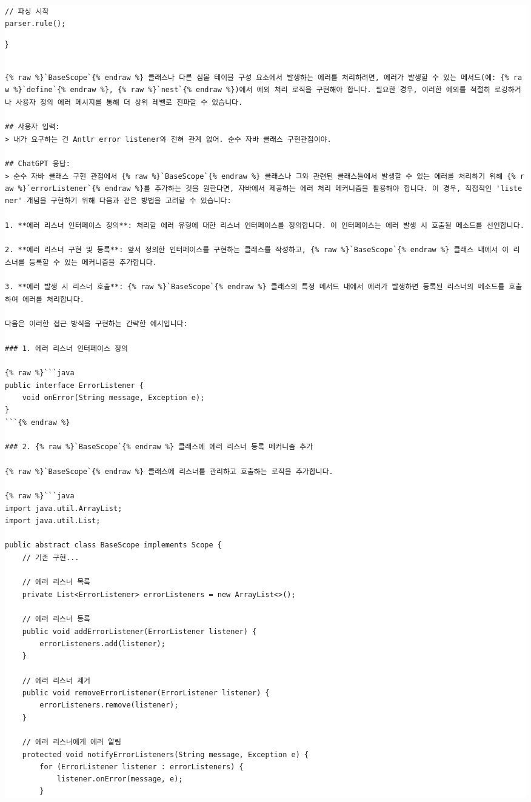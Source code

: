     // 파싱 시작
    parser.rule();
}
```{% endraw %}

{% raw %}`BaseScope`{% endraw %} 클래스나 다른 심볼 테이블 구성 요소에서 발생하는 에러를 처리하려면, 에러가 발생할 수 있는 메서드(예: {% raw %}`define`{% endraw %}, {% raw %}`nest`{% endraw %})에서 예외 처리 로직을 구현해야 합니다. 필요한 경우, 이러한 예외를 적절히 로깅하거나 사용자 정의 에러 메시지를 통해 더 상위 레벨로 전파할 수 있습니다.

## 사용자 입력:
> 내가 요구하는 건 Antlr error listener와 전혀 관계 없어. 순수 자바 클래스 구현관점이야.

## ChatGPT 응답:
> 순수 자바 클래스 구현 관점에서 {% raw %}`BaseScope`{% endraw %} 클래스나 그와 관련된 클래스들에서 발생할 수 있는 에러를 처리하기 위해 {% raw %}`errorListener`{% endraw %}를 추가하는 것을 원한다면, 자바에서 제공하는 에러 처리 메커니즘을 활용해야 합니다. 이 경우, 직접적인 'listener' 개념을 구현하기 위해 다음과 같은 방법을 고려할 수 있습니다:

1. **에러 리스너 인터페이스 정의**: 처리할 에러 유형에 대한 리스너 인터페이스를 정의합니다. 이 인터페이스는 에러 발생 시 호출될 메소드를 선언합니다.

2. **에러 리스너 구현 및 등록**: 앞서 정의한 인터페이스를 구현하는 클래스를 작성하고, {% raw %}`BaseScope`{% endraw %} 클래스 내에서 이 리스너를 등록할 수 있는 메커니즘을 추가합니다.

3. **에러 발생 시 리스너 호출**: {% raw %}`BaseScope`{% endraw %} 클래스의 특정 메서드 내에서 에러가 발생하면 등록된 리스너의 메소드를 호출하여 에러를 처리합니다.

다음은 이러한 접근 방식을 구현하는 간략한 예시입니다:

### 1. 에러 리스너 인터페이스 정의

{% raw %}```java
public interface ErrorListener {
    void onError(String message, Exception e);
}
```{% endraw %}

### 2. {% raw %}`BaseScope`{% endraw %} 클래스에 에러 리스너 등록 메커니즘 추가

{% raw %}`BaseScope`{% endraw %} 클래스에 리스너를 관리하고 호출하는 로직을 추가합니다.

{% raw %}```java
import java.util.ArrayList;
import java.util.List;

public abstract class BaseScope implements Scope {
    // 기존 구현...

    // 에러 리스너 목록
    private List<ErrorListener> errorListeners = new ArrayList<>();

    // 에러 리스너 등록
    public void addErrorListener(ErrorListener listener) {
        errorListeners.add(listener);
    }

    // 에러 리스너 제거
    public void removeErrorListener(ErrorListener listener) {
        errorListeners.remove(listener);
    }

    // 에러 리스너에게 에러 알림
    protected void notifyErrorListeners(String message, Exception e) {
        for (ErrorListener listener : errorListeners) {
            listener.onError(message, e);
        }
```